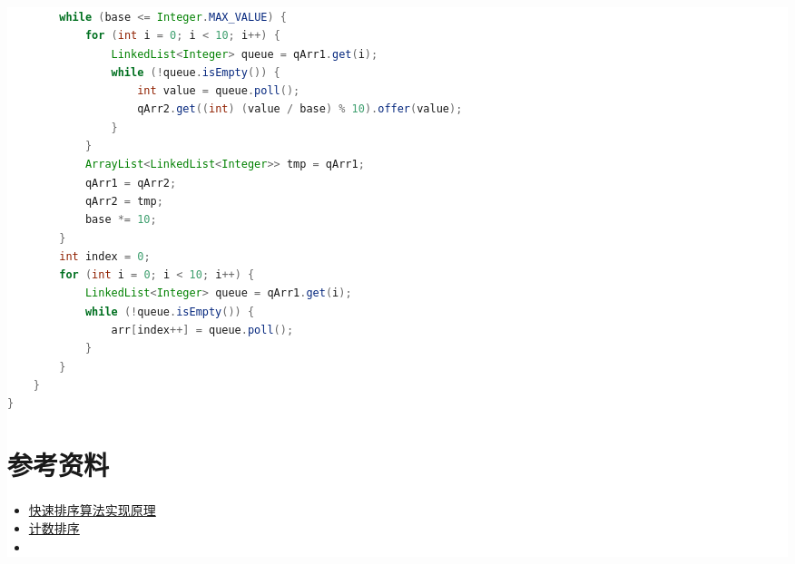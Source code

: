 ```java
        while (base <= Integer.MAX_VALUE) {
            for (int i = 0; i < 10; i++) {
                LinkedList<Integer> queue = qArr1.get(i);
                while (!queue.isEmpty()) {
                    int value = queue.poll();
                    qArr2.get((int) (value / base) % 10).offer(value);
                }
            }
            ArrayList<LinkedList<Integer>> tmp = qArr1;
            qArr1 = qArr2;
            qArr2 = tmp;
            base *= 10;
        }
        int index = 0;
        for (int i = 0; i < 10; i++) {
            LinkedList<Integer> queue = qArr1.get(i);
            while (!queue.isEmpty()) {
                arr[index++] = queue.poll();
            }
        }
    }
}
```

# 参考资料

* [快速排序算法实现原理](http://www.cnblogs.com/nullzx/p/5880191.html)
* [计数排序](https://mp.weixin.qq.com/s/WGqndkwLlzyVOHOdGK7X4Q)
* 
